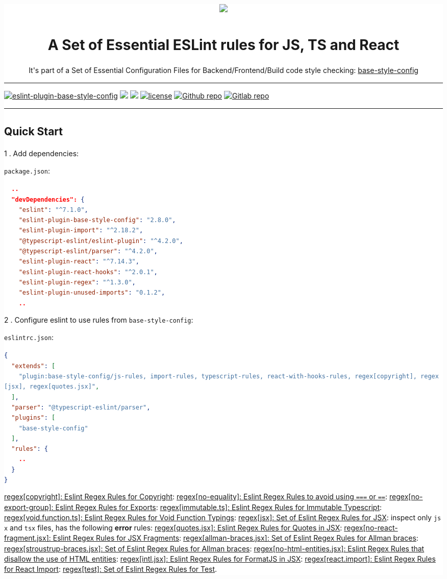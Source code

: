 <p align="center">
  <img src="https://assets.gitlab-static.net/uploads/-/system/project/avatar/10888432/base-style-config.png"/>
</p>

<h1 align="center">A Set of Essential ESLint rules for JS, TS and React</h1>

<p align="center">
It's part of a Set of Essential Configuration Files for Backend/Frontend/Build code style checking: <a href="https://github.com/gmullerb/base-style-config">base-style-config</a>
</p>

__________________

[![eslint-plugin-base-style-config](https://img.shields.io/badge/npm-eslint--plugin--base--style--config-blue?logo=npm)](https://www.npmjs.com/package/eslint-plugin-base-style-config)
[![ ](https://badgen.net/npm/v/eslint-plugin-base-style-config)](https://www.npmjs.com/package/eslint-plugin-base-style-config)
[![ ](https://badgen.net/npm/node/eslint-plugin-base-style-config)](https://www.npmjs.com/package/eslint-plugin-base-style-config)
[![license](https://img.shields.io/github/license/mashape/apistatus.svg)](LICENSE.txt)
[![Github repo](https://badgen.net/badge/icon/github?icon=github&label)](https://github.com/gmullerb/base-style-config/tree/master/js)
[![Gitlab repo](https://badgen.net/badge/icon/gitlab?icon=gitlab&label)](https://gitlab.com/gmullerb/base-style-config/tree/master/js)
__________________

## Quick Start

1 . Add dependencies:

`package.json`:

```json
  ..
  "devDependencies": {
    "eslint": "^7.1.0",
    "eslint-plugin-base-style-config": "2.8.0",
    "eslint-plugin-import": "^2.18.2",
    "@typescript-eslint/eslint-plugin": "^4.2.0",
    "@typescript-eslint/parser": "^4.2.0",
    "eslint-plugin-react": "^7.14.3",
    "eslint-plugin-react-hooks": "^2.0.1",
    "eslint-plugin-regex": "^1.3.0",
    "eslint-plugin-unused-imports": "0.1.2",
    ..
```

2 . Configure eslint to use rules from `base-style-config`:

`eslintrc.json`:

```json
{
  "extends": [
    "plugin:base-style-config/js-rules, import-rules, typescript-rules, react-with-hooks-rules, regex[copyright], regex[jsx], regex[quotes.jsx]",
  ],
  "parser": "@typescript-eslint/parser",
  "plugins": [
    "base-style-config"
  ],
  "rules": {
    ..
  }
}
```


[regex[copyright]: Eslint Regex Rules for Copyright](https://github.com/gmullerb/base-style-config/blob/HEAD/js/config/configs/regex/copyright.js):
[regex[no-equality]: Eslint Regex Rules to avoid using `===` or `==`](https://github.com/gmullerb/base-style-config/blob/HEAD/js/config/configs/regex/no-equality.js):
[regex[no-export-group]: Eslint Regex Rules for Exports](https://github.com/gmullerb/base-style-config/blob/HEAD/js/config/configs/regex/no-export-group.js):
[regex[immutable.ts]: Eslint Regex Rules for Immutable Typescript](https://github.com/gmullerb/base-style-config/blob/HEAD/js/config/configs/regex/immutable-ts.js):
[regex[void.function.ts]: Eslint Regex Rules for Void Function Typings](https://github.com/gmullerb/base-style-config/blob/HEAD/js/config/configs/regex/void-function-ts.js):
[regex[jsx]: Set of Eslint Regex Rules for JSX](https://github.com/gmullerb/base-style-config/blob/HEAD/js/config/configs/regex/jsx.js): inspect only `jsx` and `tsx` files, has the following **error** rules:
[regex[quotes.jsx]: Eslint Regex Rules for Quotes in JSX](https://github.com/gmullerb/base-style-config/blob/HEAD/js/config/configs/regex/quotes-jsx.js):
[regex[no-react-fragment.jsx]: Eslint Regex Rules for JSX Fragments](https://github.com/gmullerb/base-style-config/blob/HEAD/js/config/configs/regex/no-react-fragment-jsx.js):
[regex[allman-braces.jsx]: Set of Eslint Regex Rules for Allman braces](https://github.com/gmullerb/base-style-config/blob/HEAD/js/config/configs/regex/allman-braces-jsx.js):
[regex[stroustrup-braces.jsx]: Set of Eslint Regex Rules for Allman braces](https://github.com/gmullerb/base-style-config/blob/HEAD/js/config/configs/regex/stroustrup-braces-jsx.js):
[regex[no-html-entities.jsx]: Eslint Regex Rules that disallow the use of HTML entities](https://github.com/gmullerb/base-style-config/blob/HEAD/js/config/configs/regex/no-html-entities-jsx.js):
[regex[intl.jsx]: Eslint Regex Rules for FormatJS in JSX](https://github.com/gmullerb/base-style-config/blob/HEAD/js/config/configs/regex/intl-jsx.js):
[regex[react.import]: Eslint Regex Rules for React Import](https://github.com/gmullerb/base-style-config/blob/HEAD/js/config/configs/regex/react-import.js):
[regex[test]: Set of Eslint Regex Rules for Test](https://github.com/gmullerb/base-style-config/blob/HEAD/js/config/configs/regex/test.js).